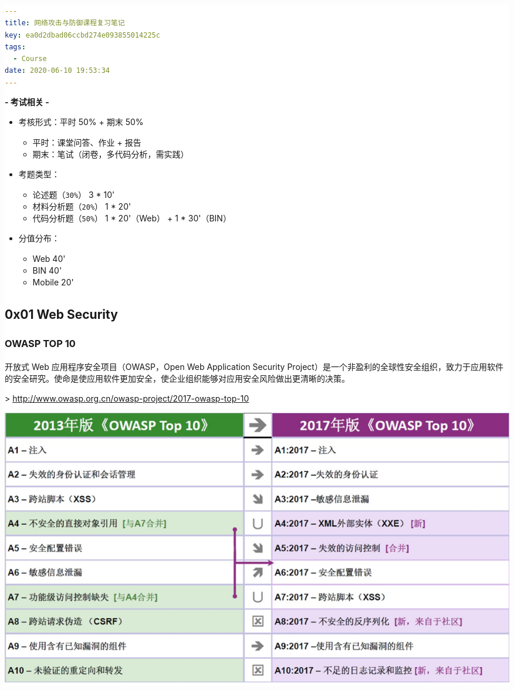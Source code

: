 ```yaml
---
title: 网络攻击与防御课程复习笔记
key: ea0d2dbad06ccbd274e093855014225c
tags:
  - Course
date: 2020-06-10 19:53:34
---
```


**- 考试相关 -**

- 考核形式：平时 50% + 期末 50%
  - 平时：课堂问答、作业 + 报告
  - 期末：笔试（闭卷，多代码分析，需实践）

- 考题类型：
  - 论述题（`30%`） 3 * 10'
  - 材料分析题（`20%`） 1 * 20'
  - 代码分析题（`50%`） 1 * 20'（Web） + 1 * 30'（BIN）

- 分值分布：
  - Web 40'
  - BIN 40'
  - Mobile 20'

## 0x01 Web Security

### OWASP TOP 10

开放式 Web 应用程序安全项目（OWASP，Open Web Application Security Project）是一个非盈利的全球性安全组织，致力于应用软件的安全研究。使命是使应用软件更加安全，使企业组织能够对应用安全风险做出更清晰的决策。

\> http://www.owasp.org.cn/owasp-project/2017-owasp-top-10

![](/assets/images/move/2020-06-10-20-11-10.png)
